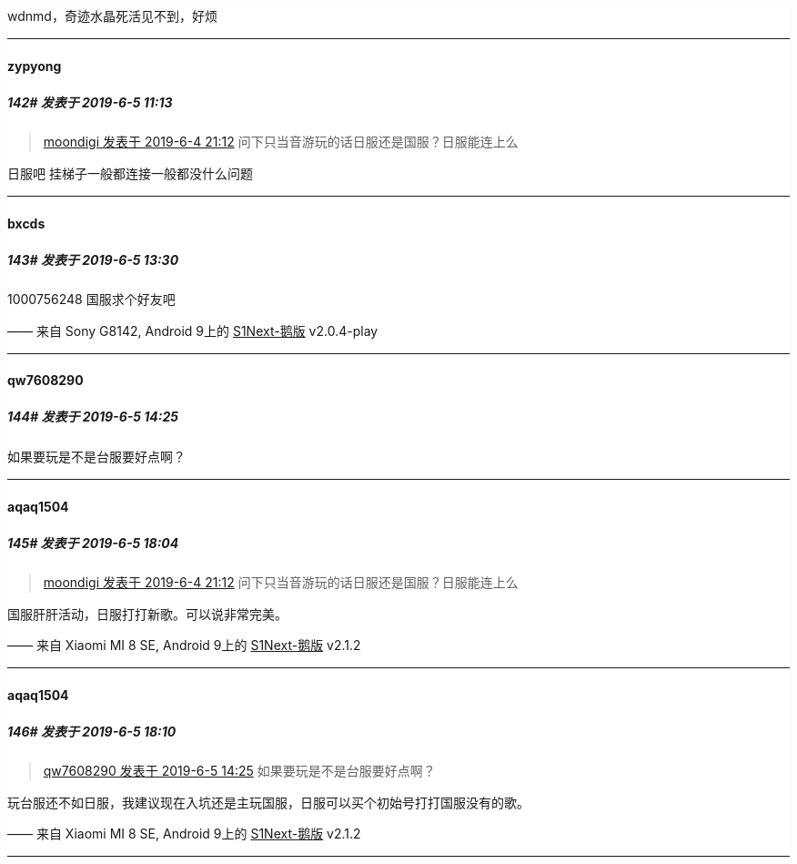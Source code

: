 wdnmd，奇迹水晶死活见不到，好烦

*****

####  zypyong  
##### 142#       发表于 2019-6-5 11:13

<blockquote><a href="httphttps://bbs.saraba1st.com/2b/forum.php?mod=redirect&amp;goto=findpost&amp;pid=43992122&amp;ptid=1804862" target="_blank">moondigi 发表于 2019-6-4 21:12</a>
问下只当音游玩的话日服还是国服？日服能连上么</blockquote>
日服吧 挂梯子一般都连接一般都没什么问题

*****

####  bxcds  
##### 143#       发表于 2019-6-5 13:30

1000756248
国服求个好友吧

—— 来自 Sony G8142, Android 9上的 [S1Next-鹅版](https://github.com/ykrank/S1-Next/releases) v2.0.4-play

*****

####  qw7608290  
##### 144#       发表于 2019-6-5 14:25

如果要玩是不是台服要好点啊？

*****

####  aqaq1504  
##### 145#       发表于 2019-6-5 18:04

<blockquote><a href="httphttps://bbs.saraba1st.com/2b/forum.php?mod=redirect&amp;goto=findpost&amp;pid=43992122&amp;ptid=1804862" target="_blank">moondigi 发表于 2019-6-4 21:12</a>
问下只当音游玩的话日服还是国服？日服能连上么</blockquote>
国服肝肝活动，日服打打新歌。可以说非常完美。

—— 来自 Xiaomi MI 8 SE, Android 9上的 [S1Next-鹅版](https://github.com/ykrank/S1-Next/releases) v2.1.2

*****

####  aqaq1504  
##### 146#       发表于 2019-6-5 18:10

<blockquote><a href="httphttps://bbs.saraba1st.com/2b/forum.php?mod=redirect&amp;goto=findpost&amp;pid=44001777&amp;ptid=1804862" target="_blank">qw7608290 发表于 2019-6-5 14:25</a>
如果要玩是不是台服要好点啊？</blockquote>
玩台服还不如日服，我建议现在入坑还是主玩国服，日服可以买个初始号打打国服没有的歌。

—— 来自 Xiaomi MI 8 SE, Android 9上的 [S1Next-鹅版](https://github.com/ykrank/S1-Next/releases) v2.1.2

*****
